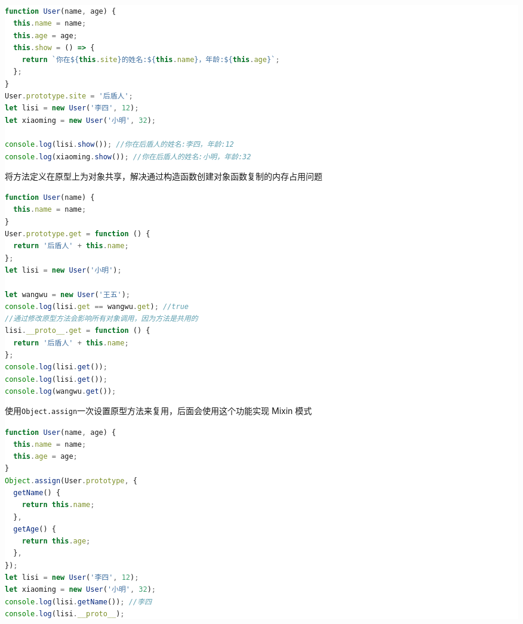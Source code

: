 ```js
function User(name, age) {
  this.name = name;
  this.age = age;
  this.show = () => {
    return `你在${this.site}的姓名:${this.name}，年龄:${this.age}`;
  };
}
User.prototype.site = '后盾人';
let lisi = new User('李四', 12);
let xiaoming = new User('小明', 32);

console.log(lisi.show()); //你在后盾人的姓名:李四，年龄:12
console.log(xiaoming.show()); //你在后盾人的姓名:小明，年龄:32
```

将方法定义在原型上为对象共享，解决通过构造函数创建对象函数复制的内存占用问题

```js
function User(name) {
  this.name = name;
}
User.prototype.get = function () {
  return '后盾人' + this.name;
};
let lisi = new User('小明');

let wangwu = new User('王五');
console.log(lisi.get == wangwu.get); //true
//通过修改原型方法会影响所有对象调用，因为方法是共用的
lisi.__proto__.get = function () {
  return '后盾人' + this.name;
};
console.log(lisi.get());
console.log(lisi.get());
console.log(wangwu.get());
```

使用`Object.assign`一次设置原型方法来复用，后面会使用这个功能实现 Mixin 模式

```js
function User(name, age) {
  this.name = name;
  this.age = age;
}
Object.assign(User.prototype, {
  getName() {
    return this.name;
  },
  getAge() {
    return this.age;
  },
});
let lisi = new User('李四', 12);
let xiaoming = new User('小明', 32);
console.log(lisi.getName()); //李四
console.log(lisi.__proto__);
```
